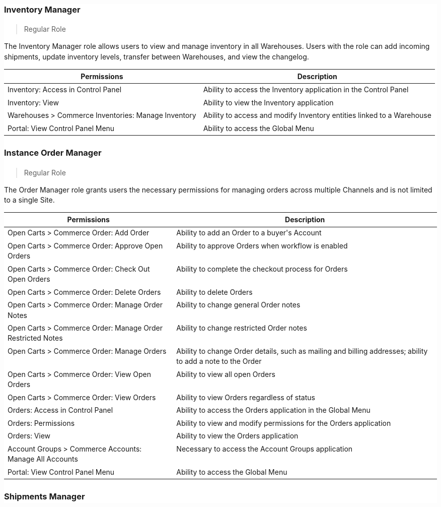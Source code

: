 ### Inventory Manager

> Regular Role

The Inventory Manager role allows users to view and manage inventory in all Warehouses. Users with the role can add incoming shipments, update inventory levels, transfer between Warehouses, and view the changelog.

| Permissions | Description |
| --- | --- |
| Inventory: Access in Control Panel | Ability to access the Inventory application in the Control Panel |
| Inventory: View | Ability to view the Inventory application |
| Warehouses > Commerce Inventories: Manage Inventory | Ability to access and modify Inventory entities linked to a Warehouse |
| Portal: View Control Panel Menu | Ability to access the Global Menu |

### Instance Order Manager

> Regular Role

The Order Manager role grants users the necessary permissions for managing orders across multiple Channels and is not limited to a single Site.

| Permissions | Description |
| --- | --- |
| Open Carts > Commerce Order: Add Order | Ability to add an Order to a buyer's Account |
| Open Carts > Commerce Order: Approve Open Orders | Ability to approve Orders when workflow is enabled |
| Open Carts > Commerce Order: Check Out Open Orders | Ability to complete the checkout process for Orders |
| Open Carts > Commerce Order: Delete Orders | Ability to delete Orders |
| Open Carts > Commerce Order: Manage Order Notes | Ability to change general Order notes |
| Open Carts > Commerce Order: Manage Order Restricted Notes | Ability to change restricted Order notes |
| Open Carts > Commerce Order: Manage Orders | Ability to change Order details, such as mailing and billing addresses; ability to add a note to the Order |
| Open Carts > Commerce Order: View Open Orders | Ability to view all open Orders |
| Open Carts > Commerce Order: View Orders | Ability to view Orders regardless of status |
| Orders: Access in Control Panel | Ability to access the Orders application in the Global Menu |
| Orders: Permissions | Ability to view and modify permissions for the Orders application |
| Orders: View | Ability to view the Orders application |
| Account Groups > Commerce Accounts: Manage All Accounts | Necessary to access the Account Groups application |
| Portal: View Control Panel Menu | Ability to access the Global Menu |

### Shipments Manager
